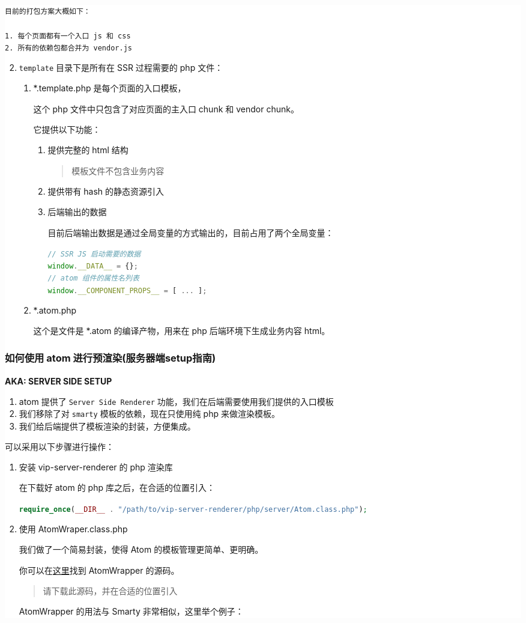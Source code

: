     目前的打包方案大概如下：

    1. 每个页面都有一个入口 js 和 css
    2. 所有的依赖包都合并为 vendor.js

2. `template` 目录下是所有在 SSR 过程需要的 php 文件：

    1. *.template.php 是每个页面的入口模板，

        这个 php 文件中只包含了对应页面的主入口 chunk 和 vendor chunk。

        它提供以下功能：

        1. 提供完整的 html 结构

            > 模板文件不包含业务内容

        2. 提供带有 hash 的静态资源引入
        3. 后端输出的数据

            目前后端输出数据是通过全局变量的方式输出的，目前占用了两个全局变量：

            ```js
            // SSR JS 启动需要的数据
            window.__DATA__ = {};
            // atom 组件的属性名列表
            window.__COMPONENT_PROPS__ = [ ... ];
            ```

    2. *.atom.php

        这个是文件是 *.atom 的编译产物，用来在 php 后端环境下生成业务内容 html。

### 如何使用 atom 进行预渲染(服务器端setup指南)

**AKA: SERVER SIDE SETUP**

1. atom 提供了 `Server Side Renderer` 功能，我们在后端需要使用我们提供的入口模板
1. 我们移除了对 `smarty` 模板的依赖，现在只使用纯 php 来做渲染模板。
1. 我们给后端提供了模板渲染的封装，方便集成。

可以采用以下步骤进行操作：

1. 安装 vip-server-renderer 的 php 渲染库

    在下载好 atom 的 php 库之后，在合适的位置引入：

    ```php
    require_once(__DIR__ . "/path/to/vip-server-renderer/php/server/Atom.class.php");
    ```

1. 使用 AtomWraper.class.php

    我们做了一个简易封装，使得 Atom 的模板管理更简单、更明确。

    你可以在[这里](tools/AtomWrapper.class.php)找到 AtomWrapper 的源码。

    > 请下载此源码，并在合适的位置引入

    AtomWrapper 的用法与 Smarty 非常相似，这里举个例子：

    ```php
